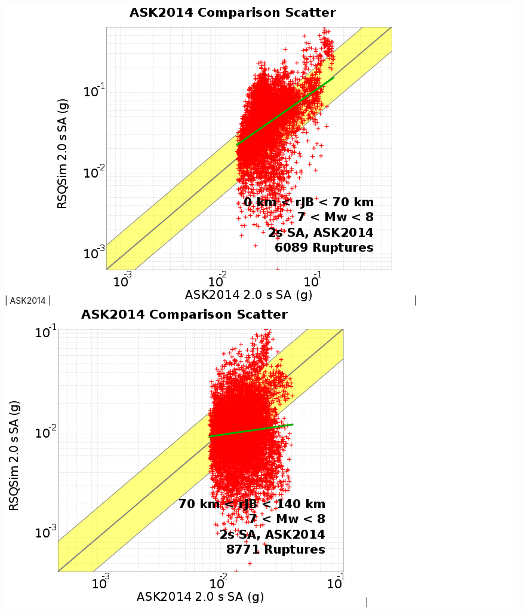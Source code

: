 | ASK2014 | ![Scatter Plot](resources/USC_mag_7_8_dist_0_702s_ASK2014_scatter.png) | ![Scatter Plot](resources/USC_mag_7_8_dist_70_1402s_ASK2014_scatter.png) |